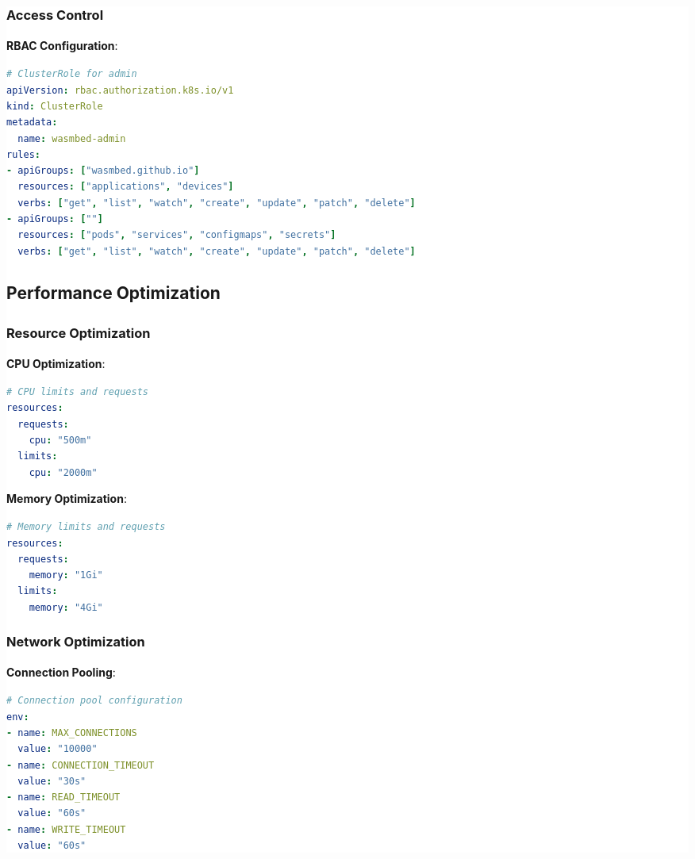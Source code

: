 ### Access Control

**RBAC Configuration**:
```yaml
# ClusterRole for admin
apiVersion: rbac.authorization.k8s.io/v1
kind: ClusterRole
metadata:
  name: wasmbed-admin
rules:
- apiGroups: ["wasmbed.github.io"]
  resources: ["applications", "devices"]
  verbs: ["get", "list", "watch", "create", "update", "patch", "delete"]
- apiGroups: [""]
  resources: ["pods", "services", "configmaps", "secrets"]
  verbs: ["get", "list", "watch", "create", "update", "patch", "delete"]
```

## Performance Optimization

### Resource Optimization

**CPU Optimization**:
```yaml
# CPU limits and requests
resources:
  requests:
    cpu: "500m"
  limits:
    cpu: "2000m"
```

**Memory Optimization**:
```yaml
# Memory limits and requests
resources:
  requests:
    memory: "1Gi"
  limits:
    memory: "4Gi"
```

### Network Optimization

**Connection Pooling**:
```yaml
# Connection pool configuration
env:
- name: MAX_CONNECTIONS
  value: "10000"
- name: CONNECTION_TIMEOUT
  value: "30s"
- name: READ_TIMEOUT
  value: "60s"
- name: WRITE_TIMEOUT
  value: "60s"
```
